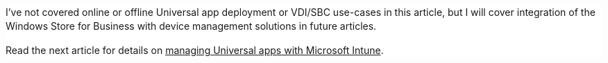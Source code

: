 I&#8217;ve not covered online or offline Universal app deployment or VDI/SBC use-cases in this article, but I will cover integration of the Windows Store for Business with device management solutions in future articles.

Read the next article for details on [managing Universal apps with Microsoft Intune](http://stealthpuppy.com/managing-universal-apps-intune/).